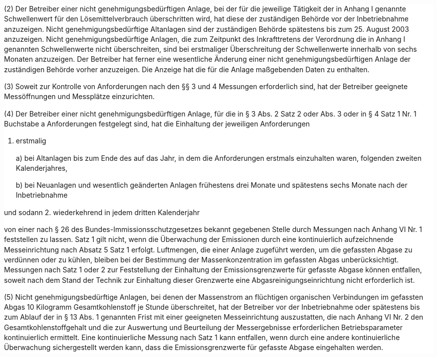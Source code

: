 (2) Der Betreiber einer nicht genehmigungsbedürftigen Anlage, bei der
für die jeweilige Tätigkeit der in Anhang I genannte Schwellenwert für
den Lösemittelverbrauch überschritten wird, hat diese der zuständigen
Behörde vor der Inbetriebnahme anzuzeigen. Nicht
genehmigungsbedürftige Altanlagen sind der zuständigen Behörde
spätestens bis zum 25. August 2003 anzuzeigen. Nicht
genehmigungsbedürftige Anlagen, die zum Zeitpunkt des Inkrafttretens
der Verordnung die in Anhang I genannten Schwellenwerte nicht
überschreiten, sind bei erstmaliger Überschreitung der Schwellenwerte
innerhalb von sechs Monaten anzuzeigen. Der Betreiber hat ferner eine
wesentliche Änderung einer nicht genehmigungsbedürftigen Anlage der
zuständigen Behörde vorher anzuzeigen. Die Anzeige hat die für die
Anlage maßgebenden Daten zu enthalten.

(3) Soweit zur Kontrolle von Anforderungen nach den §§ 3 und 4
Messungen erforderlich sind, hat der Betreiber geeignete Messöffnungen
und Messplätze einzurichten.

(4) Der Betreiber einer nicht genehmigungsbedürftigen Anlage, für die
in § 3 Abs. 2 Satz 2 oder Abs. 3 oder in § 4 Satz 1 Nr. 1 Buchstabe a
Anforderungen festgelegt sind, hat die Einhaltung der jeweiligen
Anforderungen

1.  erstmalig

    a)  bei Altanlagen bis zum Ende des auf das Jahr, in dem die Anforderungen
        erstmals einzuhalten waren, folgenden zweiten Kalenderjahres,


    b)  bei Neuanlagen und wesentlich geänderten Anlagen frühestens drei
        Monate und spätestens sechs Monate nach der Inbetriebnahme





und sodann 2. wiederkehrend in jedem dritten Kalenderjahr



von einer nach § 26 des Bundes-Immissionsschutzgesetzes bekannt
gegebenen Stelle durch Messungen nach Anhang VI Nr. 1 feststellen zu
lassen. Satz 1 gilt nicht, wenn die Überwachung der Emissionen durch
eine kontinuierlich aufzeichnende Messeinrichtung nach Absatz 5 Satz 1
erfolgt. Luftmengen, die einer Anlage zugeführt werden, um die
gefassten Abgase zu verdünnen oder zu kühlen, bleiben bei der
Bestimmung der Massenkonzentration im gefassten Abgas
unberücksichtigt. Messungen nach Satz 1 oder 2 zur Feststellung der
Einhaltung der Emissionsgrenzwerte für gefasste Abgase können
entfallen, soweit nach dem Stand der Technik zur Einhaltung dieser
Grenzwerte eine Abgasreinigungseinrichtung nicht erforderlich ist.

(5) Nicht genehmigungsbedürftige Anlagen, bei denen der Massenstrom an
flüchtigen organischen Verbindungen im gefassten Abgas 10 Kilogramm
Gesamtkohlenstoff je Stunde überschreitet, hat der Betreiber vor der
Inbetriebnahme oder spätestens bis zum Ablauf der in § 13 Abs. 1
genannten Frist mit einer geeigneten Messeinrichtung auszustatten, die
nach Anhang VI Nr. 2 den Gesamtkohlenstoffgehalt und die zur
Auswertung und Beurteilung der Messergebnisse erforderlichen
Betriebsparameter kontinuierlich ermittelt. Eine kontinuierliche
Messung nach Satz 1 kann entfallen, wenn durch eine andere
kontinuierliche Überwachung sichergestellt werden kann, dass die
Emissionsgrenzwerte für gefasste Abgase eingehalten werden.
